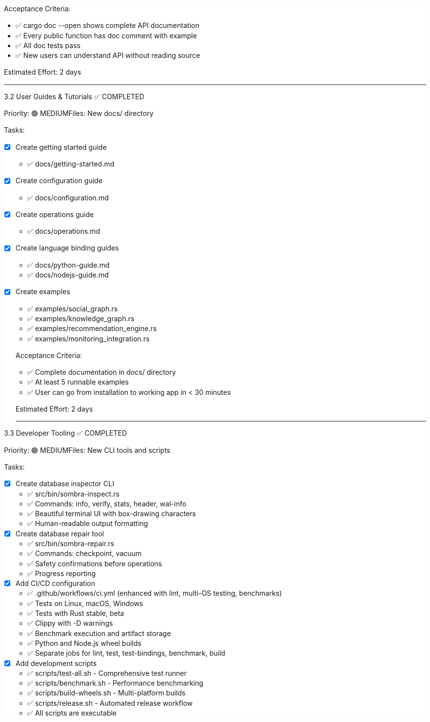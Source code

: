 Acceptance Criteria:
- ✅ cargo doc --open shows complete API documentation
- ✅ Every public function has doc comment with example
- ✅ All doc tests pass
- ✅ New users can understand API without reading source

Estimated Effort: 2 days

  ---
3.2 User Guides & Tutorials ✅ COMPLETED

Priority: 🟢 MEDIUMFiles: New docs/ directory

Tasks:

- [x] Create getting started guide
    - ✅ docs/getting-started.md
- [x] Create configuration guide
    - ✅ docs/configuration.md
- [x] Create operations guide
    - ✅ docs/operations.md
- [x] Create language binding guides
    - ✅ docs/python-guide.md
    - ✅ docs/nodejs-guide.md
- [x] Create examples
    - ✅ examples/social_graph.rs
    - ✅ examples/knowledge_graph.rs
    - ✅ examples/recommendation_engine.rs
    - ✅ examples/monitoring_integration.rs

  Acceptance Criteria:
  - ✅ Complete documentation in docs/ directory
  - ✅ At least 5 runnable examples
  - ✅ User can go from installation to working app in < 30 minutes

  Estimated Effort: 2 days

  ---
3.3 Developer Tooling ✅ COMPLETED

Priority: 🟢 MEDIUMFiles: New CLI tools and scripts

Tasks:

- [x] Create database inspector CLI
    - ✅ src/bin/sombra-inspect.rs
    - ✅ Commands: info, verify, stats, header, wal-info
    - ✅ Beautiful terminal UI with box-drawing characters
    - ✅ Human-readable output formatting
- [x] Create database repair tool
    - ✅ src/bin/sombra-repair.rs
    - ✅ Commands: checkpoint, vacuum
    - ✅ Safety confirmations before operations
    - ✅ Progress reporting
- [x] Add CI/CD configuration
    - ✅ .github/workflows/ci.yml (enhanced with lint, multi-OS testing, benchmarks)
    - ✅ Tests on Linux, macOS, Windows
    - ✅ Tests with Rust stable, beta
    - ✅ Clippy with -D warnings
    - ✅ Benchmark execution and artifact storage
    - ✅ Python and Node.js wheel builds
    - ✅ Separate jobs for lint, test, test-bindings, benchmark, build
- [x] Add development scripts
    - ✅ scripts/test-all.sh - Comprehensive test runner
    - ✅ scripts/benchmark.sh - Performance benchmarking
    - ✅ scripts/build-wheels.sh - Multi-platform builds
    - ✅ scripts/release.sh - Automated release workflow
    - ✅ All scripts are executable
